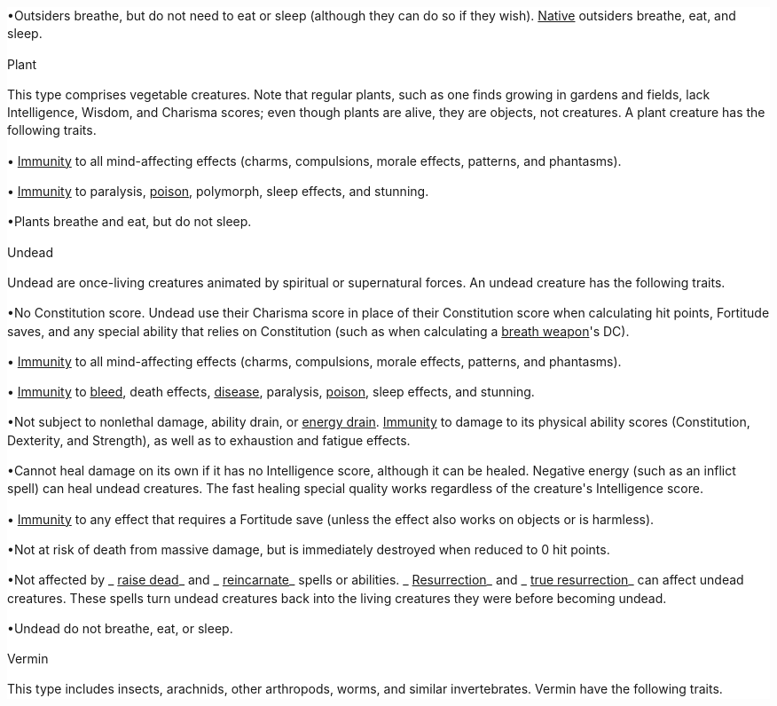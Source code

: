 •Outsiders breathe, but do not need to eat or sleep (although they can do so if they wish). [Native](monsters/creatureTypes#_native-subtype) outsiders breathe, eat, and sleep.

Plant

This type comprises vegetable creatures. Note that regular plants, such as one finds growing in gardens and fields, lack Intelligence, Wisdom, and Charisma scores; even though plants are alive, they are objects, not creatures. A plant creature has the following traits.

• [Immunity](monsters/universalMonsterRules#_immunity-(ex-or-su)) to all mind-affecting effects (charms, compulsions, morale effects, patterns, and phantasms).

• [Immunity](monsters/universalMonsterRules#_immunity-(ex-or-su)) to paralysis, [poison](monsters/universalMonsterRules#_poison-(ex-or-su)), polymorph, sleep effects, and stunning.

•Plants breathe and eat, but do not sleep.

Undead

Undead are once-living creatures animated by spiritual or supernatural forces. An undead creature has the following traits.

•No Constitution score. Undead use their Charisma score in place of their Constitution score when calculating hit points, Fortitude saves, and any special ability that relies on Constitution (such as when calculating a [breath weapon](monsters/universalMonsterRules#_breath-weapon)'s DC).

• [Immunity](monsters/universalMonsterRules#_immunity-(ex-or-su)) to all mind-affecting effects (charms, compulsions, morale effects, patterns, and phantasms).

• [Immunity](monsters/universalMonsterRules#_immunity-(ex-or-su)) to [bleed](monsters/universalMonsterRules#_bleed), death effects, [disease](monsters/universalMonsterRules#_disease-(ex-or-su)), paralysis, [poison](monsters/universalMonsterRules#_poison-(ex-or-su)), sleep effects, and stunning.

•Not subject to nonlethal damage, ability drain, or [energy drain](monsters/universalMonsterRules#_energy-drain). [Immunity](monsters/universalMonsterRules#_immunity-(ex-or-su)) to damage to its physical ability scores (Constitution, Dexterity, and Strength), as well as to exhaustion and fatigue effects.

•Cannot heal damage on its own if it has no Intelligence score, although it can be healed. Negative energy (such as an inflict spell) can heal undead creatures. The fast healing special quality works regardless of the creature's Intelligence score.

• [Immunity](monsters/universalMonsterRules#_immunity-(ex-or-su)) to any effect that requires a Fortitude save (unless the effect also works on objects or is harmless).

•Not at risk of death from massive damage, but is immediately destroyed when reduced to 0 hit points.

•Not affected by _ [raise dead](spells/raiseDead#_raise-dead)_ and _ [reincarnate](spells/reincarnate#_reincarnate)_ spells or abilities. _ [Resurrection](spells/resurrection#_resurrection)_ and _ [true resurrection](spells/trueResurrection#_true-resurrection)_ can affect undead creatures. These spells turn undead creatures back into the living creatures they were before becoming undead.

•Undead do not breathe, eat, or sleep.

Vermin

This type includes insects, arachnids, other arthropods, worms, and similar invertebrates. Vermin have the following traits.
